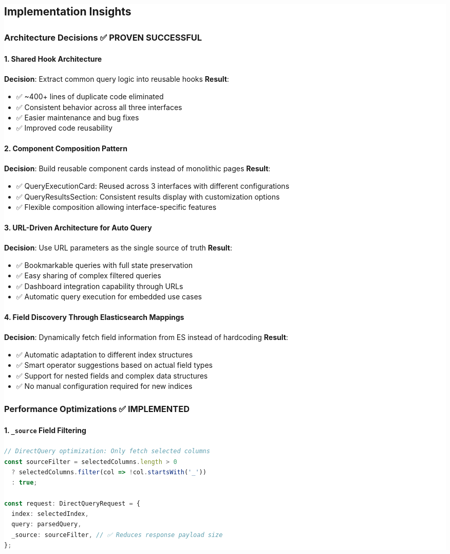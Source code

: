 
## Implementation Insights

### Architecture Decisions ✅ **PROVEN SUCCESSFUL**

#### **1. Shared Hook Architecture**
**Decision**: Extract common query logic into reusable hooks
**Result**: 
- ✅ ~400+ lines of duplicate code eliminated
- ✅ Consistent behavior across all three interfaces
- ✅ Easier maintenance and bug fixes
- ✅ Improved code reusability

#### **2. Component Composition Pattern**
**Decision**: Build reusable component cards instead of monolithic pages
**Result**:
- ✅ QueryExecutionCard: Reused across 3 interfaces with different configurations
- ✅ QueryResultsSection: Consistent results display with customization options
- ✅ Flexible composition allowing interface-specific features

#### **3. URL-Driven Architecture for Auto Query**
**Decision**: Use URL parameters as the single source of truth
**Result**:
- ✅ Bookmarkable queries with full state preservation
- ✅ Easy sharing of complex filtered queries
- ✅ Dashboard integration capability through URLs
- ✅ Automatic query execution for embedded use cases

#### **4. Field Discovery Through Elasticsearch Mappings**
**Decision**: Dynamically fetch field information from ES instead of hardcoding
**Result**:
- ✅ Automatic adaptation to different index structures
- ✅ Smart operator suggestions based on actual field types
- ✅ Support for nested fields and complex data structures
- ✅ No manual configuration required for new indices

### Performance Optimizations ✅ **IMPLEMENTED**

#### **1. `_source` Field Filtering**
```typescript
// DirectQuery optimization: Only fetch selected columns
const sourceFilter = selectedColumns.length > 0 
  ? selectedColumns.filter(col => !col.startsWith('_'))
  : true;

const request: DirectQueryRequest = {
  index: selectedIndex,
  query: parsedQuery,
  _source: sourceFilter, // ✅ Reduces response payload size
};
```
